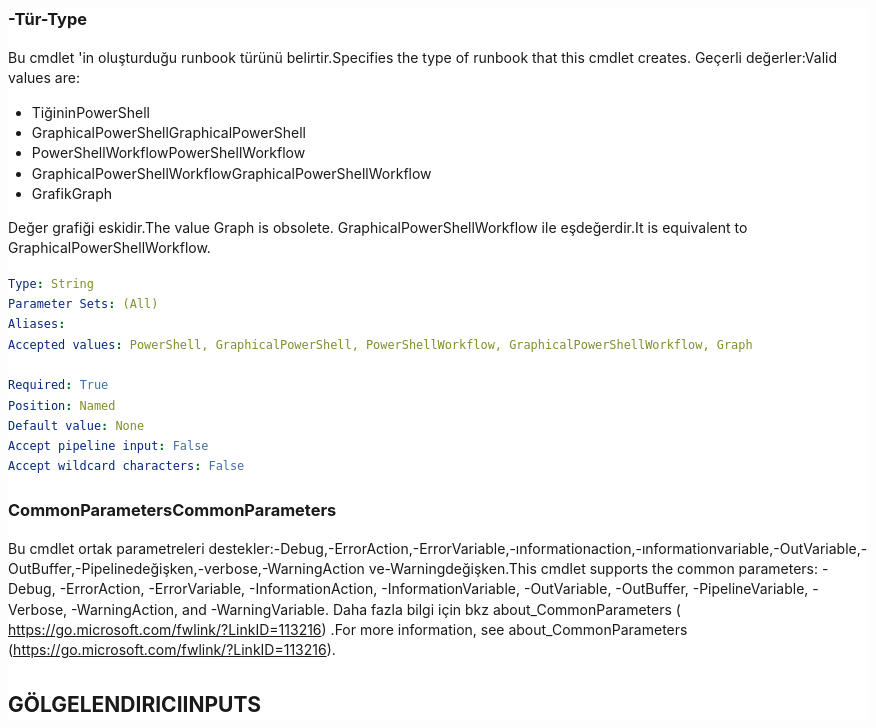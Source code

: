 ### <span data-ttu-id="18eb5-130">-Tür</span><span class="sxs-lookup"><span data-stu-id="18eb5-130">-Type</span></span>
<span data-ttu-id="18eb5-131">Bu cmdlet 'in oluşturduğu runbook türünü belirtir.</span><span class="sxs-lookup"><span data-stu-id="18eb5-131">Specifies the type of runbook that this cmdlet creates.</span></span>
<span data-ttu-id="18eb5-132">Geçerli değerler:</span><span class="sxs-lookup"><span data-stu-id="18eb5-132">Valid values are:</span></span>

- <span data-ttu-id="18eb5-133">Tiğinin</span><span class="sxs-lookup"><span data-stu-id="18eb5-133">PowerShell</span></span>
- <span data-ttu-id="18eb5-134">GraphicalPowerShell</span><span class="sxs-lookup"><span data-stu-id="18eb5-134">GraphicalPowerShell</span></span>
- <span data-ttu-id="18eb5-135">PowerShellWorkflow</span><span class="sxs-lookup"><span data-stu-id="18eb5-135">PowerShellWorkflow</span></span>
- <span data-ttu-id="18eb5-136">GraphicalPowerShellWorkflow</span><span class="sxs-lookup"><span data-stu-id="18eb5-136">GraphicalPowerShellWorkflow</span></span>
- <span data-ttu-id="18eb5-137">Grafik</span><span class="sxs-lookup"><span data-stu-id="18eb5-137">Graph</span></span>

<span data-ttu-id="18eb5-138">Değer grafiği eskidir.</span><span class="sxs-lookup"><span data-stu-id="18eb5-138">The value Graph is obsolete.</span></span>
<span data-ttu-id="18eb5-139">GraphicalPowerShellWorkflow ile eşdeğerdir.</span><span class="sxs-lookup"><span data-stu-id="18eb5-139">It is equivalent to GraphicalPowerShellWorkflow.</span></span>

```yaml
Type: String
Parameter Sets: (All)
Aliases: 
Accepted values: PowerShell, GraphicalPowerShell, PowerShellWorkflow, GraphicalPowerShellWorkflow, Graph

Required: True
Position: Named
Default value: None
Accept pipeline input: False
Accept wildcard characters: False
```

### <span data-ttu-id="18eb5-140">CommonParameters</span><span class="sxs-lookup"><span data-stu-id="18eb5-140">CommonParameters</span></span>
<span data-ttu-id="18eb5-141">Bu cmdlet ortak parametreleri destekler:-Debug,-ErrorAction,-ErrorVariable,-ınformationaction,-ınformationvariable,-OutVariable,-OutBuffer,-Pipelinedeğişken,-verbose,-WarningAction ve-Warningdeğişken.</span><span class="sxs-lookup"><span data-stu-id="18eb5-141">This cmdlet supports the common parameters: -Debug, -ErrorAction, -ErrorVariable, -InformationAction, -InformationVariable, -OutVariable, -OutBuffer, -PipelineVariable, -Verbose, -WarningAction, and -WarningVariable.</span></span> <span data-ttu-id="18eb5-142">Daha fazla bilgi için bkz about_CommonParameters ( https://go.microsoft.com/fwlink/?LinkID=113216) .</span><span class="sxs-lookup"><span data-stu-id="18eb5-142">For more information, see about_CommonParameters (https://go.microsoft.com/fwlink/?LinkID=113216).</span></span>

## <span data-ttu-id="18eb5-143">GÖLGELENDIRICI</span><span class="sxs-lookup"><span data-stu-id="18eb5-143">INPUTS</span></span>

